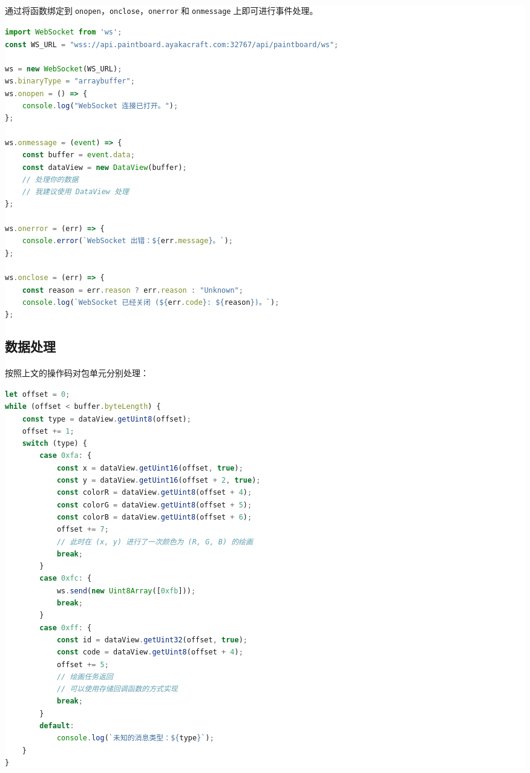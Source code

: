 通过将函数绑定到 `onopen`，`onclose`，`onerror` 和 `onmessage` 上即可进行事件处理。

```javascript
import WebSocket from 'ws';
const WS_URL = "wss://api.paintboard.ayakacraft.com:32767/api/paintboard/ws";

ws = new WebSocket(WS_URL);
ws.binaryType = "arraybuffer";
ws.onopen = () => {
	console.log("WebSocket 连接已打开。");
};

ws.onmessage = (event) => {
	const buffer = event.data;
	const dataView = new DataView(buffer);
	// 处理你的数据
	// 我建议使用 DataView 处理
};

ws.onerror = (err) => {
	console.error(`WebSocket 出错：${err.message}。`);
};

ws.onclose = (err) => {
	const reason = err.reason ? err.reason : "Unknown";
	console.log(`WebSocket 已经关闭 (${err.code}: ${reason})。`);
};
```

## 数据处理

按照上文的操作码对包单元分别处理：

```javascript
let offset = 0;
while (offset < buffer.byteLength) {
	const type = dataView.getUint8(offset);
	offset += 1;
	switch (type) {
		case 0xfa: {
			const x = dataView.getUint16(offset, true);
			const y = dataView.getUint16(offset + 2, true);
			const colorR = dataView.getUint8(offset + 4);
			const colorG = dataView.getUint8(offset + 5);
			const colorB = dataView.getUint8(offset + 6);
			offset += 7;
			// 此时在 (x, y) 进行了一次颜色为 (R, G, B) 的绘画
			break;
		}
		case 0xfc: {
			ws.send(new Uint8Array([0xfb]));
			break;
		}
		case 0xff: {
			const id = dataView.getUint32(offset, true);
			const code = dataView.getUint8(offset + 4);
			offset += 5;
			// 绘画任务返回
			// 可以使用存储回调函数的方式实现
			break;
		}
		default:
			console.log(`未知的消息类型：${type}`);
	}
}
```